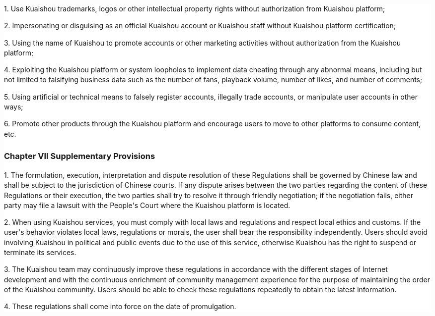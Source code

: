 1\. Use Kuaishou trademarks, logos or other intellectual property rights
without authorization from Kuaishou platform;

2\. Impersonating or disguising as an official Kuaishou account or
Kuaishou staff without Kuaishou platform certification;

3\. Using the name of Kuaishou to promote accounts or other marketing
activities without authorization from the Kuaishou platform;

4\. Exploiting the Kuaishou platform or system loopholes to implement
data cheating through any abnormal means, including but not limited to
falsifying business data such as the number of fans, playback volume,
number of likes, and number of comments;

5\. Using artificial or technical means to falsely register accounts,
illegally trade accounts, or manipulate user accounts in other ways;

6\. Promote other products through the Kuaishou platform and encourage
users to move to other platforms to consume content, etc.

### Chapter VII Supplementary Provisions

1\. The formulation, execution, interpretation and dispute resolution of
these Regulations shall be governed by Chinese law and shall be subject
to the jurisdiction of Chinese courts. If any dispute arises between the
two parties regarding the content of these Regulations or their
execution, the two parties shall try to resolve it through friendly
negotiation; if the negotiation fails, either party may file a lawsuit
with the People's Court where the Kuaishou platform is located.

2\. When using Kuaishou services, you must comply with local laws and
regulations and respect local ethics and customs. If the user's behavior
violates local laws, regulations or morals, the user shall bear the
responsibility independently. Users should avoid involving Kuaishou in
political and public events due to the use of this service, otherwise
Kuaishou has the right to suspend or terminate its services.

3\. The Kuaishou team may continuously improve these regulations in
accordance with the different stages of Internet development and with
the continuous enrichment of community management experience for the
purpose of maintaining the order of the Kuaishou community. Users should
be able to check these regulations repeatedly to obtain the latest
information.

4\. These regulations shall come into force on the date of promulgation.
